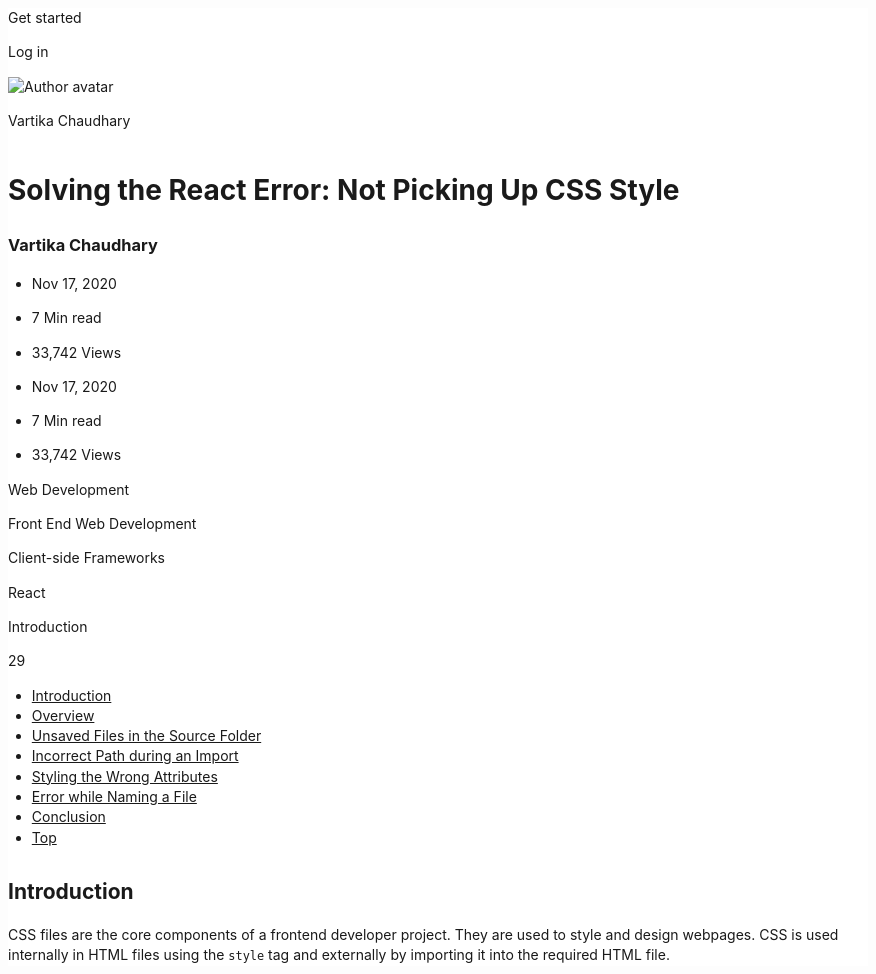 <span data-css-15b13by="" aria-hidden="false">Get started</span>

<span data-css-15b13by="" aria-hidden="false">Log in</span>

<img src="../../pluralsight.imgix.net/author/lg/7450715d-ef86-4d3e-a9ce-3add2c879a77.jpg" alt="Author avatar" class="jsx-3841407315" />

Vartika Chaudhary

Solving the React Error: Not Picking Up CSS Style
=================================================

### Vartika Chaudhary

-   Nov 17, 2020
-   7 Min read
-   33,742 Views

-   Nov 17, 2020
-   <span class="jsx-3759398792" itemprop="timeRequired">7 Min</span> read
-   33,742 Views

<span class="jsx-3759398792"></span>

<span data-css-1997kh1="">Web Development</span>

<span class="jsx-3759398792"></span>

<span data-css-1997kh1="">Front End Web Development</span>

<span class="jsx-3759398792"></span>

<span data-css-1997kh1="">Client-side Frameworks</span>

<span class="jsx-3759398792"></span>

<span data-css-1997kh1="">React</span>

Introduction

29

-   <a href="#module-introduction" class="menu-link">Introduction</a>
-   <a href="#module-overview" class="menu-link">Overview</a>
-   <a href="#module-unsavedfilesinthesourcefolder" class="menu-link">Unsaved Files in the Source Folder</a>
-   <a href="#module-incorrectpathduringanimport" class="menu-link">Incorrect Path during an Import</a>
-   <a href="#module-stylingthewrongattributes" class="menu-link">Styling the Wrong Attributes</a>
-   <a href="#module-errorwhilenamingafile" class="menu-link">Error while Naming a File</a>
-   <a href="#module-conclusion" class="menu-link">Conclusion</a>
-   <a href="#top" class="menu-link">Top</a>

Introduction
------------

CSS files are the core components of a frontend developer project. They are used to style and design webpages. CSS is used internally in HTML files using the <span class="jsx-3120878690">`style`</span> tag and externally by importing it into the required HTML file.
